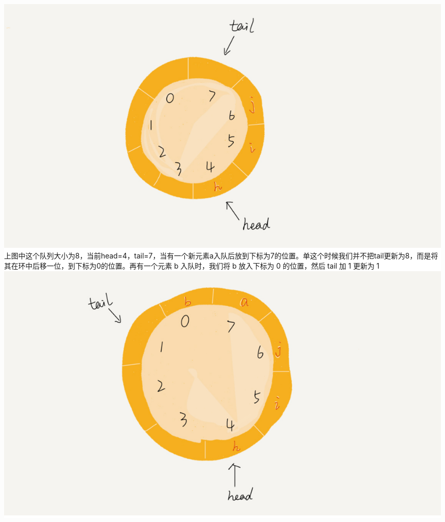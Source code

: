 ![循环队列1](img/循环队列1.jpg)
上图中这个队列大小为8，当前head=4，tail=7，当有一个新元素a入队后放到下标为7的位置。单这个时候我们并不把tail更新为8，而是将其在环中后移一位，到下标为0的位置。再有一个元素 b 入队时，我们将 b 放入下标为 0 的位置，然后 tail 加 1 更新为 1
![循环队列2](img/循环队列2.jpg)
